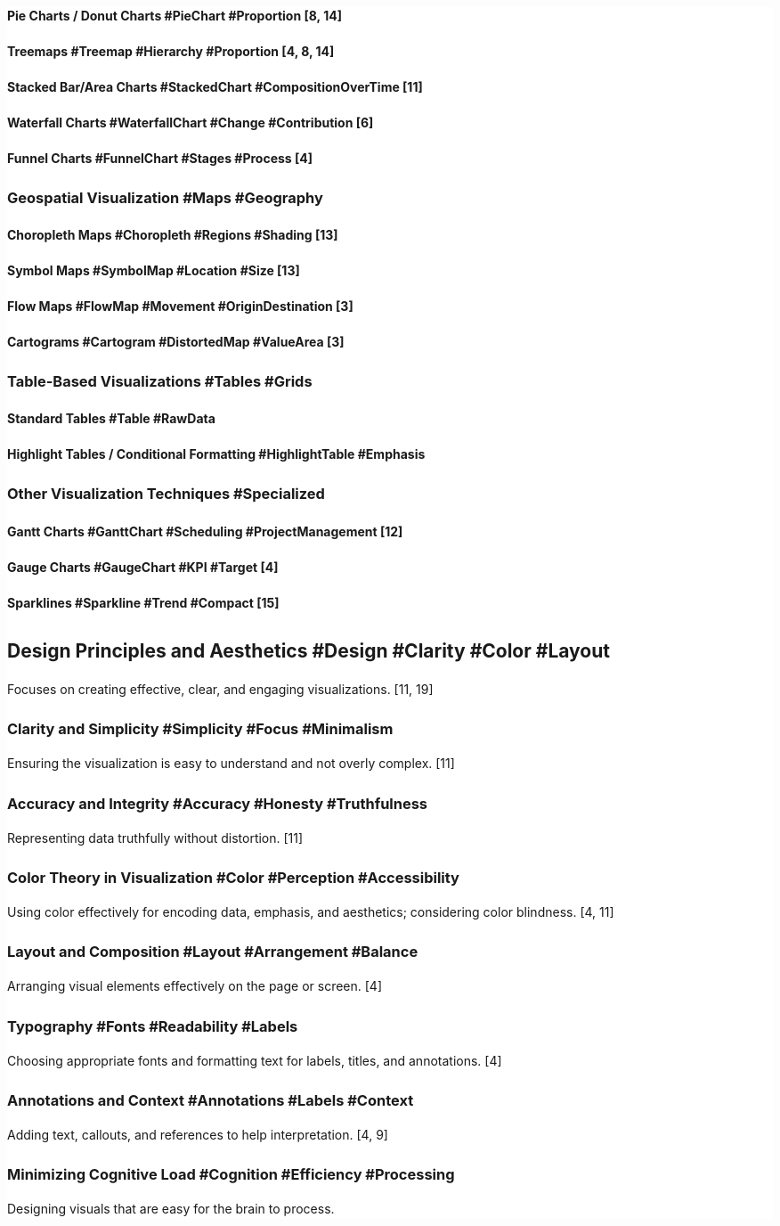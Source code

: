 #### Pie Charts / Donut Charts #PieChart #Proportion [8, 14]
#### Treemaps #Treemap #Hierarchy #Proportion [4, 8, 14]
#### Stacked Bar/Area Charts #StackedChart #CompositionOverTime [11]
#### Waterfall Charts #WaterfallChart #Change #Contribution [6]
#### Funnel Charts #FunnelChart #Stages #Process [4]
### Geospatial Visualization #Maps #Geography
#### Choropleth Maps #Choropleth #Regions #Shading [13]
#### Symbol Maps #SymbolMap #Location #Size [13]
#### Flow Maps #FlowMap #Movement #OriginDestination [3]
#### Cartograms #Cartogram #DistortedMap #ValueArea [3]
### Table-Based Visualizations #Tables #Grids
#### Standard Tables #Table #RawData
#### Highlight Tables / Conditional Formatting #HighlightTable #Emphasis
### Other Visualization Techniques #Specialized
#### Gantt Charts #GanttChart #Scheduling #ProjectManagement [12]
#### Gauge Charts #GaugeChart #KPI #Target [4]
#### Sparklines #Sparkline #Trend #Compact [15]

## Design Principles and Aesthetics #Design #Clarity #Color #Layout
Focuses on creating effective, clear, and engaging visualizations. [11, 19]
### Clarity and Simplicity #Simplicity #Focus #Minimalism
Ensuring the visualization is easy to understand and not overly complex. [11]
### Accuracy and Integrity #Accuracy #Honesty #Truthfulness
Representing data truthfully without distortion. [11]
### Color Theory in Visualization #Color #Perception #Accessibility
Using color effectively for encoding data, emphasis, and aesthetics; considering color blindness. [4, 11]
### Layout and Composition #Layout #Arrangement #Balance
Arranging visual elements effectively on the page or screen. [4]
### Typography #Fonts #Readability #Labels
Choosing appropriate fonts and formatting text for labels, titles, and annotations. [4]
### Annotations and Context #Annotations #Labels #Context
Adding text, callouts, and references to help interpretation. [4, 9]
### Minimizing Cognitive Load #Cognition #Efficiency #Processing
Designing visuals that are easy for the brain to process.
